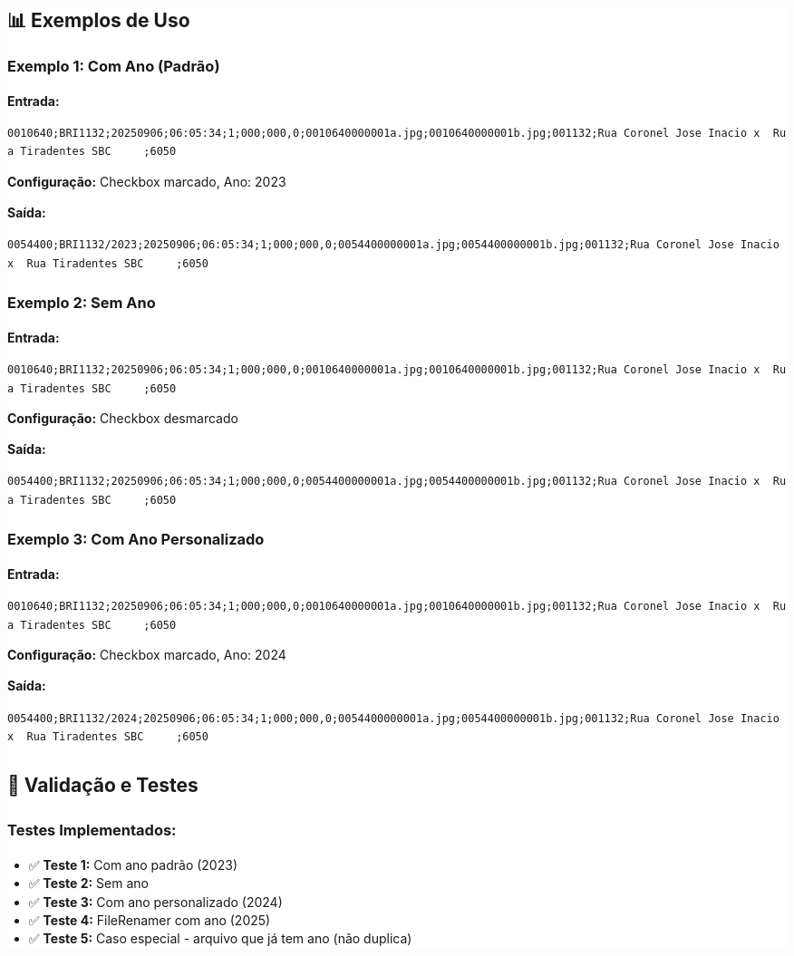 ## 📊 **Exemplos de Uso**

### **Exemplo 1: Com Ano (Padrão)**
**Entrada:**
```
0010640;BRI1132;20250906;06:05:34;1;000;000,0;0010640000001a.jpg;0010640000001b.jpg;001132;Rua Coronel Jose Inacio x  Rua Tiradentes SBC     ;6050
```

**Configuração:** Checkbox marcado, Ano: 2023

**Saída:**
```
0054400;BRI1132/2023;20250906;06:05:34;1;000;000,0;0054400000001a.jpg;0054400000001b.jpg;001132;Rua Coronel Jose Inacio x  Rua Tiradentes SBC     ;6050
```

### **Exemplo 2: Sem Ano**
**Entrada:**
```
0010640;BRI1132;20250906;06:05:34;1;000;000,0;0010640000001a.jpg;0010640000001b.jpg;001132;Rua Coronel Jose Inacio x  Rua Tiradentes SBC     ;6050
```

**Configuração:** Checkbox desmarcado

**Saída:**
```
0054400;BRI1132;20250906;06:05:34;1;000;000,0;0054400000001a.jpg;0054400000001b.jpg;001132;Rua Coronel Jose Inacio x  Rua Tiradentes SBC     ;6050
```

### **Exemplo 3: Com Ano Personalizado**
**Entrada:**
```
0010640;BRI1132;20250906;06:05:34;1;000;000,0;0010640000001a.jpg;0010640000001b.jpg;001132;Rua Coronel Jose Inacio x  Rua Tiradentes SBC     ;6050
```

**Configuração:** Checkbox marcado, Ano: 2024

**Saída:**
```
0054400;BRI1132/2024;20250906;06:05:34;1;000;000,0;0054400000001a.jpg;0054400000001b.jpg;001132;Rua Coronel Jose Inacio x  Rua Tiradentes SBC     ;6050
```

## 🧪 **Validação e Testes**

### **Testes Implementados:**
- ✅ **Teste 1:** Com ano padrão (2023)
- ✅ **Teste 2:** Sem ano
- ✅ **Teste 3:** Com ano personalizado (2024)
- ✅ **Teste 4:** FileRenamer com ano (2025)
- ✅ **Teste 5:** Caso especial - arquivo que já tem ano (não duplica)
